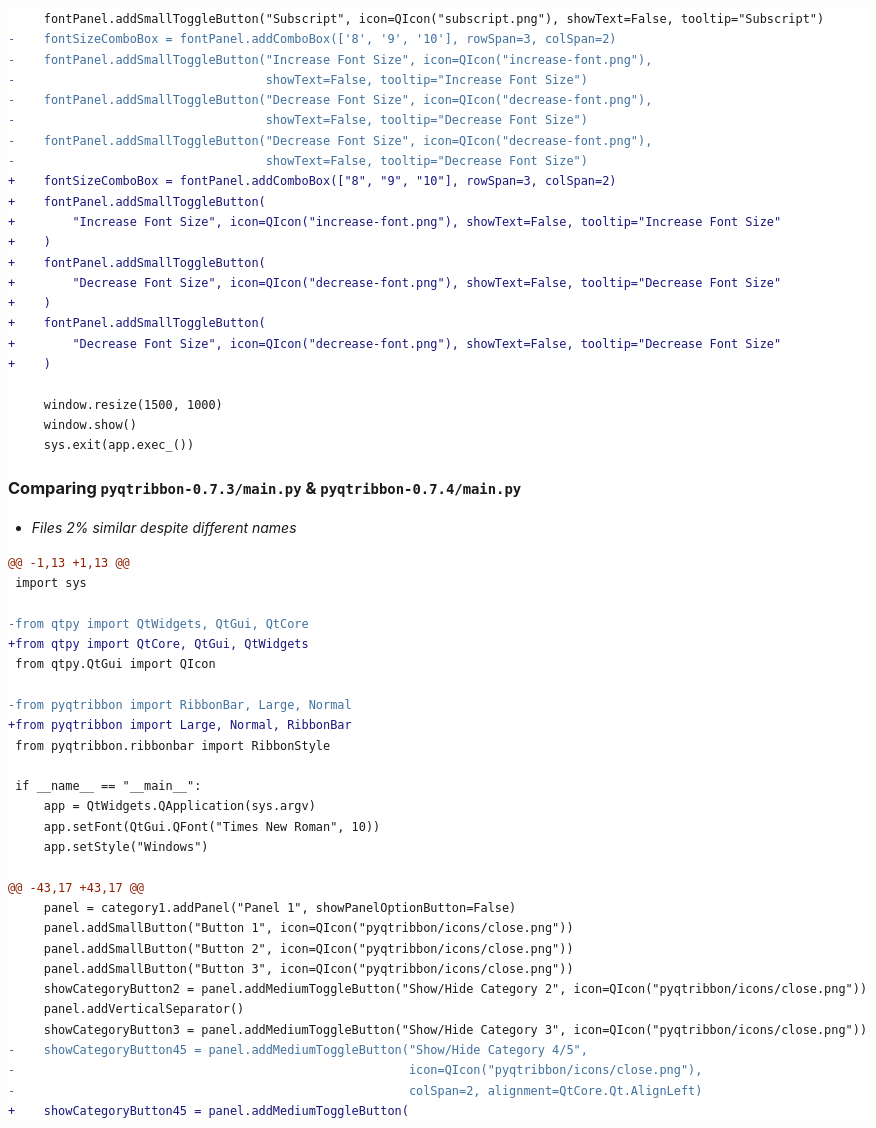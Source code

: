 ```diff
     fontPanel.addSmallToggleButton("Subscript", icon=QIcon("subscript.png"), showText=False, tooltip="Subscript")
-    fontSizeComboBox = fontPanel.addComboBox(['8', '9', '10'], rowSpan=3, colSpan=2)
-    fontPanel.addSmallToggleButton("Increase Font Size", icon=QIcon("increase-font.png"),
-                                   showText=False, tooltip="Increase Font Size")
-    fontPanel.addSmallToggleButton("Decrease Font Size", icon=QIcon("decrease-font.png"),
-                                   showText=False, tooltip="Decrease Font Size")
-    fontPanel.addSmallToggleButton("Decrease Font Size", icon=QIcon("decrease-font.png"),
-                                   showText=False, tooltip="Decrease Font Size")
+    fontSizeComboBox = fontPanel.addComboBox(["8", "9", "10"], rowSpan=3, colSpan=2)
+    fontPanel.addSmallToggleButton(
+        "Increase Font Size", icon=QIcon("increase-font.png"), showText=False, tooltip="Increase Font Size"
+    )
+    fontPanel.addSmallToggleButton(
+        "Decrease Font Size", icon=QIcon("decrease-font.png"), showText=False, tooltip="Decrease Font Size"
+    )
+    fontPanel.addSmallToggleButton(
+        "Decrease Font Size", icon=QIcon("decrease-font.png"), showText=False, tooltip="Decrease Font Size"
+    )
 
     window.resize(1500, 1000)
     window.show()
     sys.exit(app.exec_())
```

### Comparing `pyqtribbon-0.7.3/main.py` & `pyqtribbon-0.7.4/main.py`

 * *Files 2% similar despite different names*

```diff
@@ -1,13 +1,13 @@
 import sys
 
-from qtpy import QtWidgets, QtGui, QtCore
+from qtpy import QtCore, QtGui, QtWidgets
 from qtpy.QtGui import QIcon
 
-from pyqtribbon import RibbonBar, Large, Normal
+from pyqtribbon import Large, Normal, RibbonBar
 from pyqtribbon.ribbonbar import RibbonStyle
 
 if __name__ == "__main__":
     app = QtWidgets.QApplication(sys.argv)
     app.setFont(QtGui.QFont("Times New Roman", 10))
     app.setStyle("Windows")
 
@@ -43,17 +43,17 @@
     panel = category1.addPanel("Panel 1", showPanelOptionButton=False)
     panel.addSmallButton("Button 1", icon=QIcon("pyqtribbon/icons/close.png"))
     panel.addSmallButton("Button 2", icon=QIcon("pyqtribbon/icons/close.png"))
     panel.addSmallButton("Button 3", icon=QIcon("pyqtribbon/icons/close.png"))
     showCategoryButton2 = panel.addMediumToggleButton("Show/Hide Category 2", icon=QIcon("pyqtribbon/icons/close.png"))
     panel.addVerticalSeparator()
     showCategoryButton3 = panel.addMediumToggleButton("Show/Hide Category 3", icon=QIcon("pyqtribbon/icons/close.png"))
-    showCategoryButton45 = panel.addMediumToggleButton("Show/Hide Category 4/5",
-                                                       icon=QIcon("pyqtribbon/icons/close.png"),
-                                                       colSpan=2, alignment=QtCore.Qt.AlignLeft)
+    showCategoryButton45 = panel.addMediumToggleButton(
```